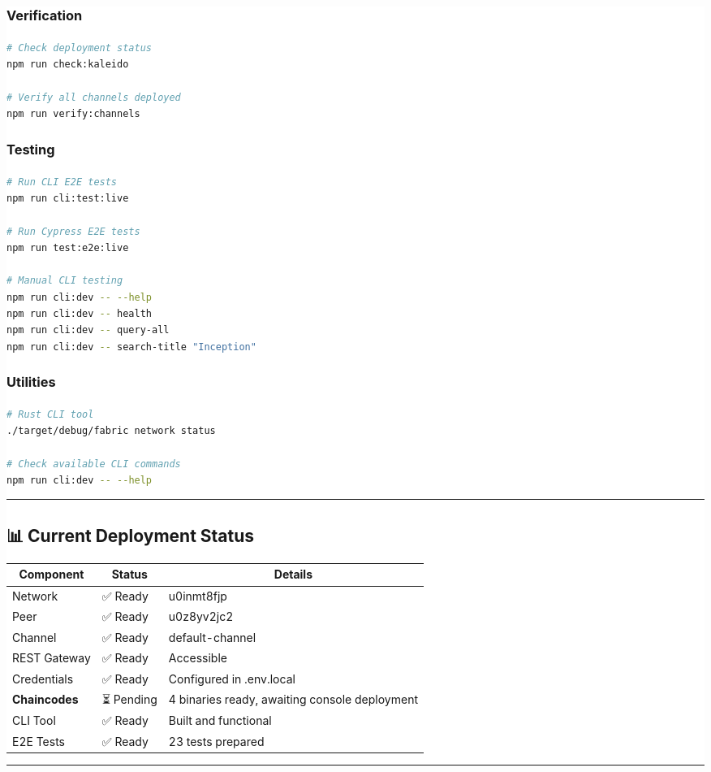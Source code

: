 ### Verification
```bash
# Check deployment status
npm run check:kaleido

# Verify all channels deployed
npm run verify:channels
```

### Testing
```bash
# Run CLI E2E tests
npm run cli:test:live

# Run Cypress E2E tests
npm run test:e2e:live

# Manual CLI testing
npm run cli:dev -- --help
npm run cli:dev -- health
npm run cli:dev -- query-all
npm run cli:dev -- search-title "Inception"
```

### Utilities
```bash
# Rust CLI tool
./target/debug/fabric network status

# Check available CLI commands
npm run cli:dev -- --help
```

---

## 📊 Current Deployment Status

| Component | Status | Details |
|-----------|--------|---------|
| Network | ✅ Ready | u0inmt8fjp |
| Peer | ✅ Ready | u0z8yv2jc2 |
| Channel | ✅ Ready | default-channel |
| REST Gateway | ✅ Ready | Accessible |
| Credentials | ✅ Ready | Configured in .env.local |
| **Chaincodes** | ⏳ Pending | 4 binaries ready, awaiting console deployment |
| CLI Tool | ✅ Ready | Built and functional |
| E2E Tests | ✅ Ready | 23 tests prepared |

---